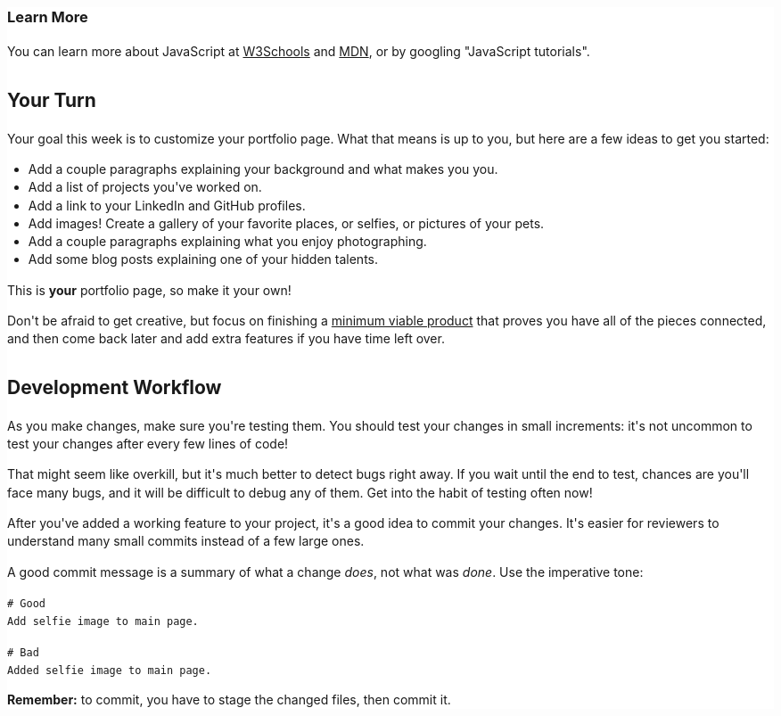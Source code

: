 ### Learn More

You can learn more about JavaScript at
[W3Schools](https://www.w3schools.com/js/default.asp) and
[MDN](https://developer.mozilla.org/en-US/docs/Web/JavaScript), or by googling
"JavaScript tutorials".

## Your Turn

Your goal this week is to customize your portfolio page. What that means is up
to you, but here are a few ideas to get you started:

-   Add a couple paragraphs explaining your background and what makes you you.
-   Add a list of projects you've worked on.
-   Add a link to your LinkedIn and GitHub profiles.
-   Add images! Create a gallery of your favorite places, or selfies, or
    pictures of your pets.
-   Add a couple paragraphs explaining what you enjoy photographing.
-   Add some blog posts explaining one of your hidden talents.

This is **your** portfolio page, so make it your own!

Don't be afraid to get creative, but focus on finishing a
[minimum viable product](https://en.wikipedia.org/wiki/Minimum_viable_product)
that proves you have all of the pieces connected, and then come back later and
add extra features if you have time left over.

## Development Workflow

As you make changes, make sure you're testing them. You
should test your changes in small increments: it's not uncommon to test your
changes after every few lines of code!

That might seem like overkill, but it's much better to detect bugs right away.
If you wait until the end to test, chances are you'll face many bugs, and it
will be difficult to debug any of them. Get into the habit of testing often now!

After you've added a working feature to your project, it's a good idea to
commit your changes. It's easier for reviewers to understand many small
commits instead of a few large ones.

A good commit message is a summary of what a change _does_, not what was _done_.
Use the imperative tone:

```
# Good
Add selfie image to main page.
```

```
# Bad
Added selfie image to main page.
```

**Remember:** to commit, you have to stage the changed files, then commit it.
